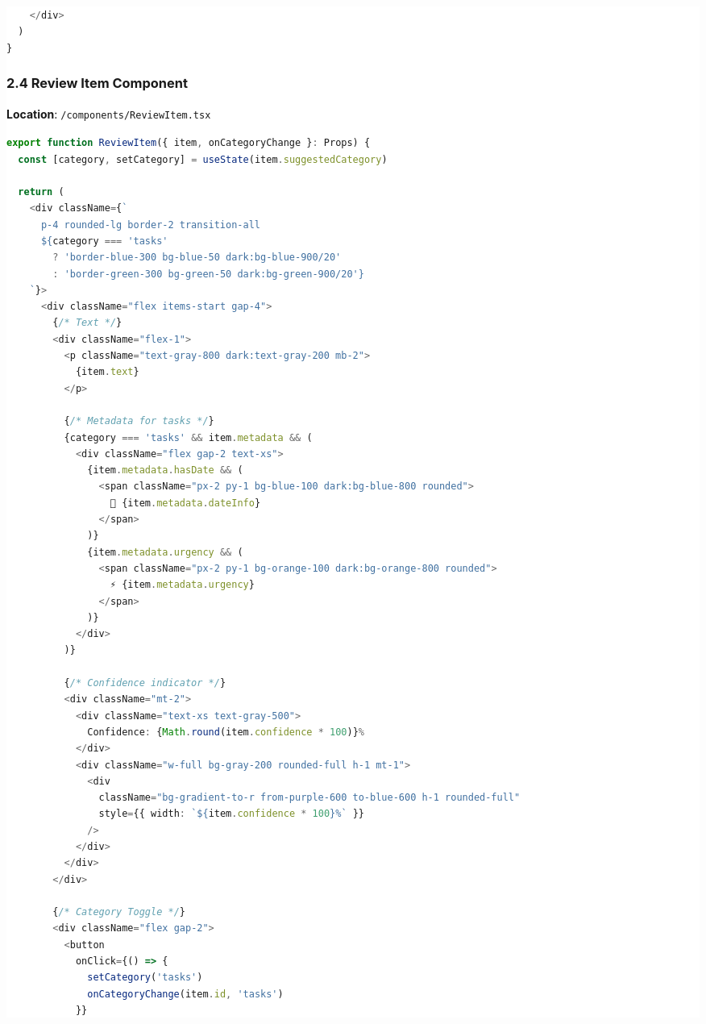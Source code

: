 ```typescript
    </div>
  )
}
```

### 2.4 Review Item Component

**Location**: `/components/ReviewItem.tsx`

```typescript
export function ReviewItem({ item, onCategoryChange }: Props) {
  const [category, setCategory] = useState(item.suggestedCategory)
  
  return (
    <div className={`
      p-4 rounded-lg border-2 transition-all
      ${category === 'tasks' 
        ? 'border-blue-300 bg-blue-50 dark:bg-blue-900/20' 
        : 'border-green-300 bg-green-50 dark:bg-green-900/20'}
    `}>
      <div className="flex items-start gap-4">
        {/* Text */}
        <div className="flex-1">
          <p className="text-gray-800 dark:text-gray-200 mb-2">
            {item.text}
          </p>
          
          {/* Metadata for tasks */}
          {category === 'tasks' && item.metadata && (
            <div className="flex gap-2 text-xs">
              {item.metadata.hasDate && (
                <span className="px-2 py-1 bg-blue-100 dark:bg-blue-800 rounded">
                  📅 {item.metadata.dateInfo}
                </span>
              )}
              {item.metadata.urgency && (
                <span className="px-2 py-1 bg-orange-100 dark:bg-orange-800 rounded">
                  ⚡ {item.metadata.urgency}
                </span>
              )}
            </div>
          )}
          
          {/* Confidence indicator */}
          <div className="mt-2">
            <div className="text-xs text-gray-500">
              Confidence: {Math.round(item.confidence * 100)}%
            </div>
            <div className="w-full bg-gray-200 rounded-full h-1 mt-1">
              <div 
                className="bg-gradient-to-r from-purple-600 to-blue-600 h-1 rounded-full"
                style={{ width: `${item.confidence * 100}%` }}
              />
            </div>
          </div>
        </div>
        
        {/* Category Toggle */}
        <div className="flex gap-2">
          <button
            onClick={() => {
              setCategory('tasks')
              onCategoryChange(item.id, 'tasks')
            }}
```